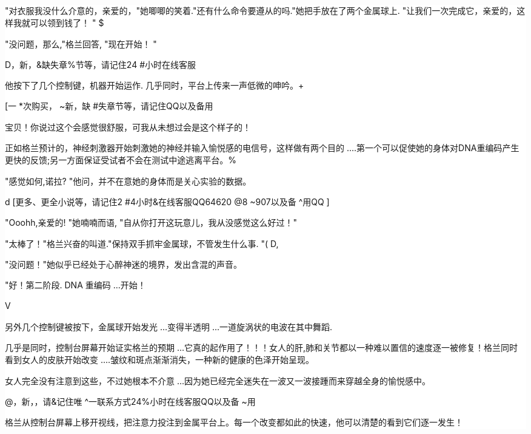  "对衣服我没什么介意的，亲爱的，"她唧唧的笑着."还有什么命令要遵从的吗."她把手放在了两个金属球上. "让我们一次完成它，亲爱的，这样我就可以领到钱了！ " $



 "没问题，那么,"格兰回答, "现在开始！ "



D，新，&缺失章%节等，请记住24 #小时在线客服



他按下了几个控制键，机器开始运作. 几乎同时，平台上传来一声低微的呻吟。+



 [一 *次购买， ~新，缺 #失章节等，请记住QQ以及备用



宝贝！你说过这个会感觉很舒服，可我从未想过会是这个样子的！



正如格兰预计的，神经刺激器开始刺激她的神经并输入愉悦感的电信号，这样做有两个目的 ....第一个可以促使她的身体对DNA重编码产生更快的反馈;另一方面保证受试者不会在测试中途逃离平台。%





 "感觉如何,诺拉? "他问，并不在意她的身体而是关心实验的数据。



d [更多、更全小说等，请记住2 #4小时&在线客服QQ64620 @8 ~907以及备 ^用QQ ]



 "Ooohh,亲爱的! "她喃喃而语, "自从你打开这玩意儿，我从没感觉这么好过！"



"太棒了！"格兰兴奋的叫道."保持双手抓牢金属球，不管发生什么事. "( D,





 "没问题！"她似乎已经处于心醉神迷的境界，发出含混的声音。





"好！第二阶段. DNA 重编码 ...开始！

V



另外几个控制键被按下，金属球开始发光 ...变得半透明 ...一道旋涡状的电波在其中舞蹈.

几乎是同时，控制台屏幕开始证实格兰的预期 ...它真的起作用了！！！女人的肝,肺和关节都以一种难以置信的速度逐一被修复！格兰同时看到女人的皮肤开始改变 ....皱纹和斑点渐渐消失，一种新的健康的色泽开始呈现。



女人完全没有注意到这些，不过她根本不介意 ...因为她已经完全迷失在一波又一波接踵而来穿越全身的愉悦感中。



@，新，，请&记住唯 ^一联系方式24%小时在线客服QQ以及备 ~用



格兰从控制台屏幕上移开视线，把注意力投注到金属平台上。每一个改变都如此的快速，他可以清楚的看到它们逐一发生！
